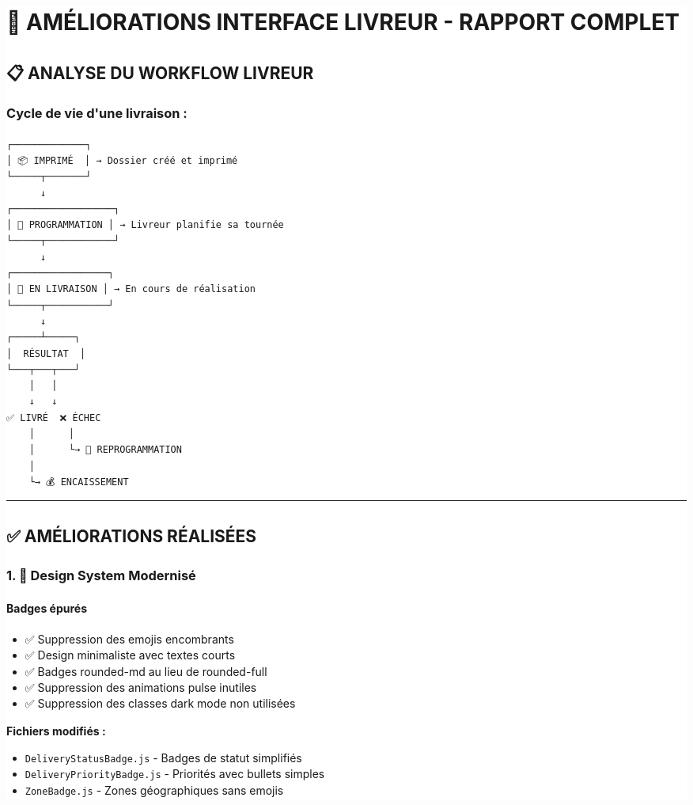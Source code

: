 # 🚚 AMÉLIORATIONS INTERFACE LIVREUR - RAPPORT COMPLET

## 📋 ANALYSE DU WORKFLOW LIVREUR

### Cycle de vie d'une livraison :
```
┌─────────────┐
│ 📦 IMPRIMÉ  │ → Dossier créé et imprimé
└─────┬───────┘
      ↓
┌──────────────────┐
│ 📅 PROGRAMMATION │ → Livreur planifie sa tournée
└─────┬────────────┘
      ↓
┌─────────────────┐
│ 🚚 EN LIVRAISON │ → En cours de réalisation
└─────┬───────────┘
      ↓
┌─────┴─────┐
│  RÉSULTAT  │
└───┬───┬───┘
    │   │
    ↓   ↓
✅ LIVRÉ  ❌ ÉCHEC
    │      │
    │      └→ 🔄 REPROGRAMMATION
    │
    └→ 💰 ENCAISSEMENT

```

---

## ✅ AMÉLIORATIONS RÉALISÉES

### 1. 🎨 **Design System Modernisé**

#### Badges épurés
- ✅ Suppression des emojis encombrants
- ✅ Design minimaliste avec textes courts
- ✅ Badges rounded-md au lieu de rounded-full
- ✅ Suppression des animations pulse inutiles
- ✅ Suppression des classes dark mode non utilisées

**Fichiers modifiés :**
- `DeliveryStatusBadge.js` - Badges de statut simplifiés
- `DeliveryPriorityBadge.js` - Priorités avec bullets simples
- `ZoneBadge.js` - Zones géographiques sans emojis
